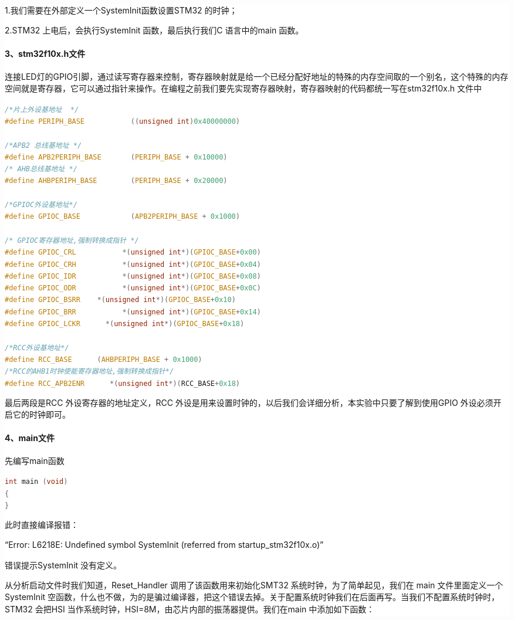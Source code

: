 1.我们需要在外部定义一个SystemInit函数设置STM32 的时钟；

2.STM32 上电后，会执行SystemInit 函数，最后执行我们C 语言中的main 函数。

#### 3、stm32f10x.h文件

连接LED灯的GPIO引脚，通过读写寄存器来控制，寄存器映射就是给一个已经分配好地址的特殊的内存空间取的一个别名，这个特殊的内存空间就是寄存器，它可以通过指针来操作。在编程之前我们要先实现寄存器映射，寄存器映射的代码都统一写在stm32f10x.h 文件中

```c
/*片上外设基地址  */
#define PERIPH_BASE           ((unsigned int)0x40000000)

/*APB2 总线基地址 */
#define APB2PERIPH_BASE       (PERIPH_BASE + 0x10000)
/* AHB总线基地址 */
#define AHBPERIPH_BASE        (PERIPH_BASE + 0x20000)

/*GPIOC外设基地址*/
#define GPIOC_BASE            (APB2PERIPH_BASE + 0x1000)

/* GPIOC寄存器地址,强制转换成指针 */
#define GPIOC_CRL			*(unsigned int*)(GPIOC_BASE+0x00)
#define GPIOC_CRH			*(unsigned int*)(GPIOC_BASE+0x04)
#define GPIOC_IDR			*(unsigned int*)(GPIOC_BASE+0x08)
#define GPIOC_ODR			*(unsigned int*)(GPIOC_BASE+0x0C)
#define GPIOC_BSRR	  *(unsigned int*)(GPIOC_BASE+0x10)
#define GPIOC_BRR			*(unsigned int*)(GPIOC_BASE+0x14)
#define GPIOC_LCKR		*(unsigned int*)(GPIOC_BASE+0x18)

/*RCC外设基地址*/
#define RCC_BASE      (AHBPERIPH_BASE + 0x1000)
/*RCC的AHB1时钟使能寄存器地址,强制转换成指针*/
#define RCC_APB2ENR		 *(unsigned int*)(RCC_BASE+0x18)
```

最后两段是RCC 外设寄存器的地址定义，RCC 外设是用来设置时钟的，以后我们会详细分析，本实验中只要了解到使用GPIO 外设必须开启它的时钟即可。

#### 4、main文件

先编写main函数

```c
int main (void)
{
}
```

此时直接编译报错：

“Error: L6218E: Undefined symbol SystemInit (referred from startup_stm32f10x.o)”

错误提示SystemInit 没有定义。

从分析启动文件时我们知道，Reset_Handler 调用了该函数用来初始化SMT32 系统时钟，为了简单起见，我们在 main 文件里面定义一个SystemInit 空函数，什么也不做，为的是骗过编译器，把这个错误去掉。关于配置系统时钟我们在后面再写。当我们不配置系统时钟时，STM32 会把HSI 当作系统时钟，HSI=8M，由芯片内部的振荡器提供。我们在main 中添加如下函数：
